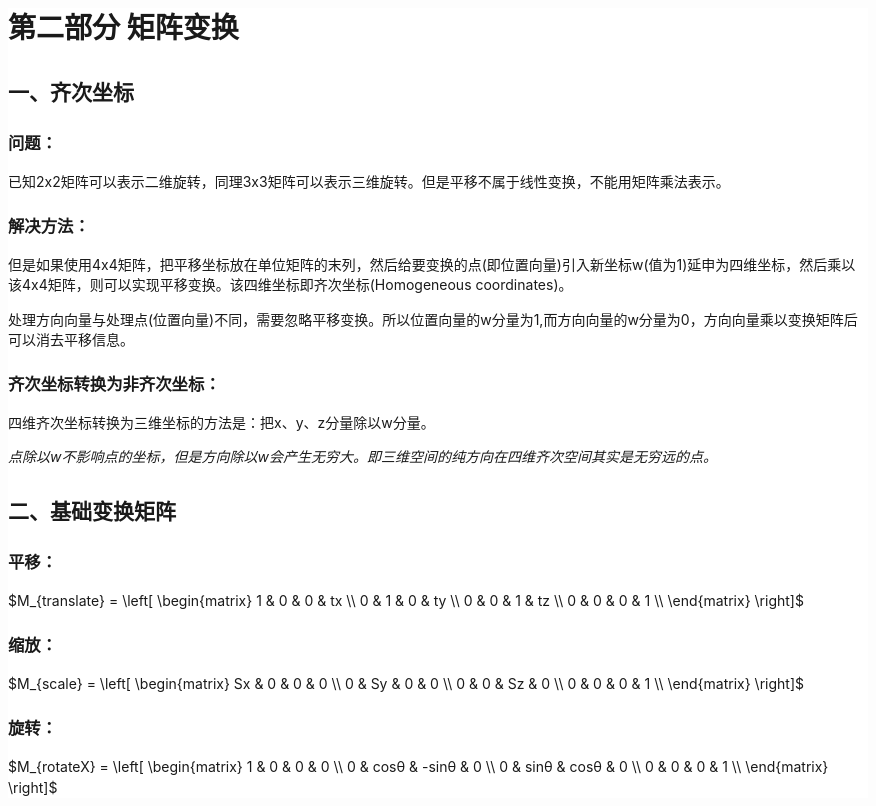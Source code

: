 # 第二部分   矩阵变换  

## 一、齐次坐标  

### 问题：  
已知2x2矩阵可以表示二维旋转，同理3x3矩阵可以表示三维旋转。但是平移不属于线性变换，不能用矩阵乘法表示。  

### 解决方法：  
但是如果使用4x4矩阵，把平移坐标放在单位矩阵的末列，然后给要变换的点(即位置向量)引入新坐标w(值为1)延申为四维坐标，然后乘以该4x4矩阵，则可以实现平移变换。该四维坐标即齐次坐标(Homogeneous coordinates)。  

处理方向向量与处理点(位置向量)不同，需要忽略平移变换。所以位置向量的w分量为1,而方向向量的w分量为0，方向向量乘以变换矩阵后可以消去平移信息。

### 齐次坐标转换为非齐次坐标：  
四维齐次坐标转换为三维坐标的方法是：把x、y、z分量除以w分量。

*点除以w不影响点的坐标，但是方向除以w会产生无穷大。即三维空间的纯方向在四维齐次空间其实是无穷远的点。*    

## 二、基础变换矩阵    

### 平移：  

$M_{translate} = 
\left[ \begin{matrix} 
1 & 0 & 0 & tx \\
0 & 1 & 0 & ty \\
0 & 0 & 1 & tz \\
0 & 0 & 0 & 1 \\
\end{matrix} \right]$  

### 缩放：  

$M_{scale} = 
\left[ \begin{matrix} 
Sx & 0 & 0 & 0 \\
0 & Sy & 0 & 0 \\
0 & 0 & Sz & 0 \\
0 & 0 & 0 & 1 \\
\end{matrix} \right]$  


### 旋转：  

$M_{rotateX} = 
\left[ \begin{matrix} 
1 & 0 & 0 & 0 \\
0 & cosθ & -sinθ & 0 \\
0 & sinθ & cosθ & 0 \\
0 & 0 & 0 & 1 \\
\end{matrix} \right]$  
